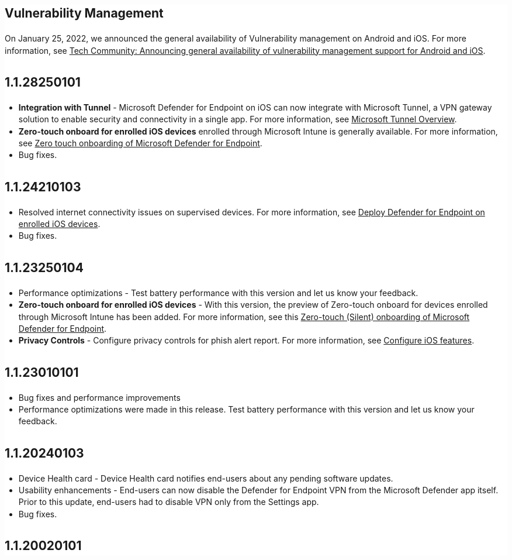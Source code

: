 ## Vulnerability Management

On January 25, 2022, we announced the general availability of Vulnerability management on Android and iOS. For more information, see [Tech Community: Announcing general availability of vulnerability management support for Android and iOS](https://techcommunity.microsoft.com/t5/microsoft-defender-for-endpoint/announcing-general-availability-of-vulnerability-management/ba-p/3071663).

## 1.1.28250101

- **Integration with Tunnel** - Microsoft Defender for Endpoint on iOS can now integrate with Microsoft Tunnel, a VPN gateway solution to enable security and connectivity in a single app. For more information, see [Microsoft Tunnel Overview](/mem/intune/protect/microsoft-tunnel-overview).
- **Zero-touch onboard for enrolled iOS devices** enrolled through Microsoft Intune is generally available. For more information, see [Zero touch onboarding of Microsoft Defender for Endpoint](ios-install.md#zero-touch-silent-onboarding-of-microsoft-defender-for-endpoint).
- Bug fixes.

## 1.1.24210103

- Resolved internet connectivity issues on supervised devices. For more information, see [Deploy Defender for Endpoint on enrolled iOS devices](ios-install.md).
- Bug fixes.

## 1.1.23250104

- Performance optimizations - Test battery performance with this version and let us know your feedback.
- **Zero-touch onboard for enrolled iOS devices** - With this version, the preview of Zero-touch onboard for devices enrolled through Microsoft Intune has been added. For more information, see this [Zero-touch (Silent) onboarding of Microsoft Defender for Endpoint](ios-install.md#zero-touch-silent-onboarding-of-microsoft-defender-for-endpoint).
- **Privacy Controls** - Configure privacy controls for phish alert report. For more information, see [Configure iOS features](ios-configure-features.md).

## 1.1.23010101

- Bug fixes and performance improvements
- Performance optimizations were made in this release. Test battery performance with this version and let us know your feedback.

## 1.1.20240103

- Device Health card - Device Health card notifies end-users about any pending software updates.
- Usability enhancements - End-users can now disable the Defender for Endpoint VPN from the Microsoft Defender app itself. Prior to this update, end-users had to disable VPN only from the Settings app.
- Bug fixes.

## 1.1.20020101
